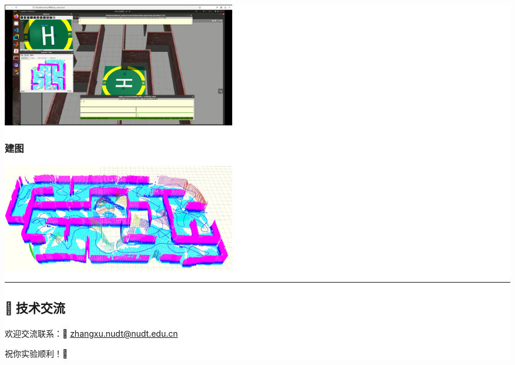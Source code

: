 <img src="docs/landing.png" alt="精准降落" width="45%"/>

### 建图
<img src="docs/uav_maze_3.png" alt="FUEL建图" width="45%"/>

---

## 📧 技术交流
欢迎交流联系：📩 [zhangxu.nudt@nudt.edu.cn](mailto:zhangxu.nudt@nudt.edu.cn)  

祝你实验顺利！🎉
